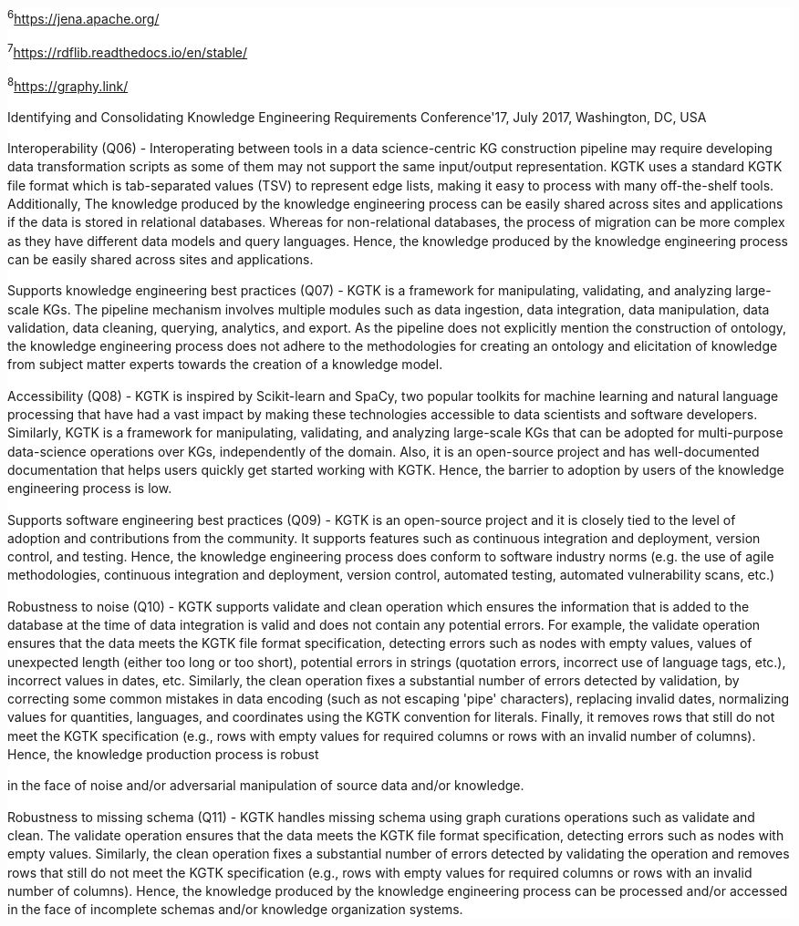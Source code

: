 <span id="page-13-0"></span><sup>6</sup>https://jena.apache.org/

<span id="page-13-1"></span><sup>7</sup>https://rdflib.readthedocs.io/en/stable/

<span id="page-13-2"></span><sup>8</sup>https://graphy.link/

Identifying and Consolidating Knowledge Engineering Requirements Conference'17, July 2017, Washington, DC, USA

Interoperability (Q06) - Interoperating between tools in a data science-centric KG construction pipeline may require developing data transformation scripts as some of them may not support the same input/output representation. KGTK uses a standard KGTK file format which is tab-separated values (TSV) to represent edge lists, making it easy to process with many off-the-shelf tools. Additionally, The knowledge produced by the knowledge engineering process can be easily shared across sites and applications if the data is stored in relational databases. Whereas for non-relational databases, the process of migration can be more complex as they have different data models and query languages. Hence, the knowledge produced by the knowledge engineering process can be easily shared across sites and applications.

Supports knowledge engineering best practices (Q07) - KGTK is a framework for manipulating, validating, and analyzing large-scale KGs. The pipeline mechanism involves multiple modules such as data ingestion, data integration, data manipulation, data validation, data cleaning, querying, analytics, and export. As the pipeline does not explicitly mention the construction of ontology, the knowledge engineering process does not adhere to the methodologies for creating an ontology and elicitation of knowledge from subject matter experts towards the creation of a knowledge model.

Accessibility (Q08) - KGTK is inspired by Scikit-learn and SpaCy, two popular toolkits for machine learning and natural language processing that have had a vast impact by making these technologies accessible to data scientists and software developers. Similarly, KGTK is a framework for manipulating, validating, and analyzing large-scale KGs that can be adopted for multi-purpose data-science operations over KGs, independently of the domain. Also, it is an open-source project and has well-documented documentation that helps users quickly get started working with KGTK. Hence, the barrier to adoption by users of the knowledge engineering process is low.

Supports software engineering best practices (Q09) - KGTK is an open-source project and it is closely tied to the level of adoption and contributions from the community. It supports features such as continuous integration and deployment, version control, and testing. Hence, the knowledge engineering process does conform to software industry norms (e.g. the use of agile methodologies, continuous integration and deployment, version control, automated testing, automated vulnerability scans, etc.)

Robustness to noise (Q10) - KGTK supports validate and clean operation which ensures the information that is added to the database at the time of data integration is valid and does not contain any potential errors. For example, the validate operation ensures that the data meets the KGTK file format specification, detecting errors such as nodes with empty values, values of unexpected length (either too long or too short), potential errors in strings (quotation errors, incorrect use of language tags, etc.), incorrect values in dates, etc. Similarly, the clean operation fixes a substantial number of errors detected by validation, by correcting some common mistakes in data encoding (such as not escaping 'pipe' characters), replacing invalid dates, normalizing values for quantities, languages, and coordinates using the KGTK convention for literals. Finally, it removes rows that still do not meet the KGTK specification (e.g., rows with empty values for required columns or rows with an invalid number of columns). Hence, the knowledge production process is robust

in the face of noise and/or adversarial manipulation of source data and/or knowledge.

Robustness to missing schema (Q11) - KGTK handles missing schema using graph curations operations such as validate and clean. The validate operation ensures that the data meets the KGTK file format specification, detecting errors such as nodes with empty values. Similarly, the clean operation fixes a substantial number of errors detected by validating the operation and removes rows that still do not meet the KGTK specification (e.g., rows with empty values for required columns or rows with an invalid number of columns). Hence, the knowledge produced by the knowledge engineering process can be processed and/or accessed in the face of incomplete schemas and/or knowledge organization systems.
